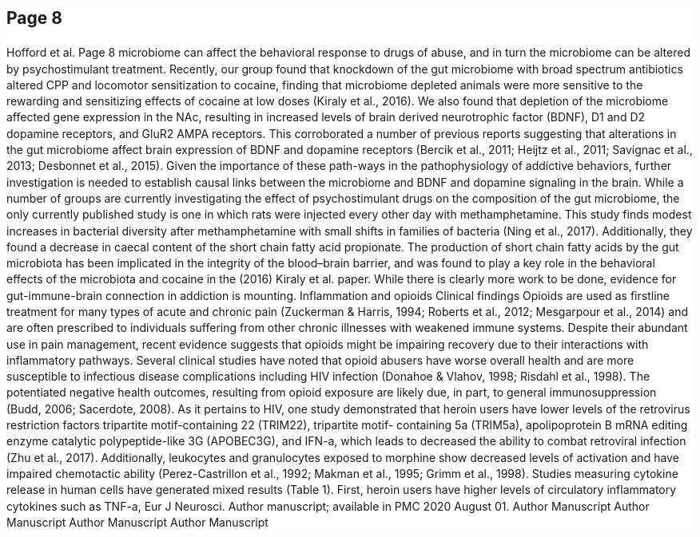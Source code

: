 ## Page 8

Hofford et al. Page 8
microbiome can affect the behavioral response to drugs of abuse, and in turn the microbiome
can be altered by psychostimulant treatment. Recently, our group found that knockdown of
the gut microbiome with broad spectrum antibiotics altered CPP and locomotor sensitization
to cocaine, finding that microbiome depleted animals were more sensitive to the rewarding
and sensitizing effects of cocaine at low doses (Kiraly et al., 2016). We also found that
depletion of the microbiome affected gene expression in the NAc, resulting in increased
levels of brain derived neurotrophic factor (BDNF), D1 and D2 dopamine receptors, and
GluR2 AMPA receptors. This corroborated a number of previous reports suggesting that
alterations in the gut microbiome affect brain expression of BDNF and dopamine receptors
(Bercik et al., 2011; Heijtz et al., 2011; Savignac et al., 2013; Desbonnet et al., 2015). Given
the importance of these path-ways in the pathophysiology of addictive behaviors, further
investigation is needed to establish causal links between the microbiome and BDNF and
dopamine signaling in the brain. While a number of groups are currently investigating the
effect of psychostimulant drugs on the composition of the gut microbiome, the only
currently published study is one in which rats were injected every other day with
methamphetamine. This study finds modest increases in bacterial diversity after
methamphetamine with small shifts in families of bacteria (Ning et al., 2017). Additionally,
they found a decrease in caecal content of the short chain fatty acid propionate. The
production of short chain fatty acids by the gut microbiota has been implicated in the
integrity of the blood–brain barrier, and was found to play a key role in the behavioral
effects of the microbiota and cocaine in the (2016) Kiraly et al. paper. While there is clearly
more work to be done, evidence for gut-immune-brain connection in addiction is mounting.
Inflammation and opioids
Clinical findings
Opioids are used as firstline treatment for many types of acute and chronic pain (Zuckerman
& Harris, 1994; Roberts et al., 2012; Mesgarpour et al., 2014) and are often prescribed to
individuals suffering from other chronic illnesses with weakened immune systems. Despite
their abundant use in pain management, recent evidence suggests that opioids might be
impairing recovery due to their interactions with inflammatory pathways. Several clinical
studies have noted that opioid abusers have worse overall health and are more susceptible to
infectious disease complications including HIV infection (Donahoe & Vlahov, 1998;
Risdahl et al., 1998). The potentiated negative health outcomes, resulting from opioid
exposure are likely due, in part, to general immunosuppression (Budd, 2006; Sacerdote,
2008). As it pertains to HIV, one study demonstrated that heroin users have lower levels of
the retrovirus restriction factors tripartite motif-containing 22 (TRIM22), tripartite motif-
containing 5a (TRIM5a), apolipoprotein B mRNA editing enzyme catalytic polypeptide-like
3G (APOBEC3G), and IFN-a, which leads to decreased the ability to combat retroviral
infection (Zhu et al., 2017). Additionally, leukocytes and granulocytes exposed to morphine
show decreased levels of activation and have impaired chemotactic ability (Perez-Castrillon
et al., 1992; Makman et al., 1995; Grimm et al., 1998).
Studies measuring cytokine release in human cells have generated mixed results (Table 1).
First, heroin users have higher levels of circulatory inflammatory cytokines such as TNF-a,
Eur J Neurosci. Author manuscript; available in PMC 2020 August 01.
Author
Manuscript
Author
Manuscript
Author
Manuscript
Author
Manuscript
